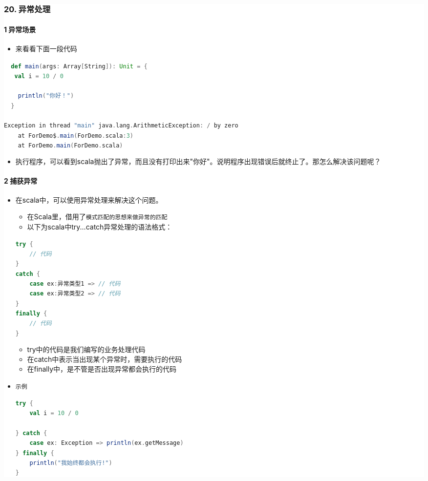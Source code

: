 

### 20. 异常处理

#### 1 异常场景

* 来看看下面一段代码

~~~scala
  def main(args: Array[String]): Unit = {
   val i = 10 / 0
    
    println("你好！")
  }

Exception in thread "main" java.lang.ArithmeticException: / by zero
	at ForDemo$.main(ForDemo.scala:3)
	at ForDemo.main(ForDemo.scala)
~~~

* 执行程序，可以看到scala抛出了异常，而且没有打印出来"你好"。说明程序出现错误后就终止了。那怎么解决该问题呢？



#### 2 捕获异常

* 在scala中，可以使用异常处理来解决这个问题。

  * 在Scala里，借用了`模式匹配的思想来做异常的匹配`
  * 以下为scala中try...catch异常处理的语法格式：

  ~~~scala
  try {
      // 代码
  }
  catch {
      case ex:异常类型1 => // 代码
      case ex:异常类型2 => // 代码
  }
  finally {
      // 代码
  }

  ~~~
  * try中的代码是我们编写的业务处理代码
  * 在catch中表示当出现某个异常时，需要执行的代码
  * 在finally中，是不管是否出现异常都会执行的代码

* `示例`

  ~~~scala
  try {
      val i = 10 / 0

  } catch {
      case ex: Exception => println(ex.getMessage)
  } finally {
      println("我始终都会执行!")
  }
  ~~~
